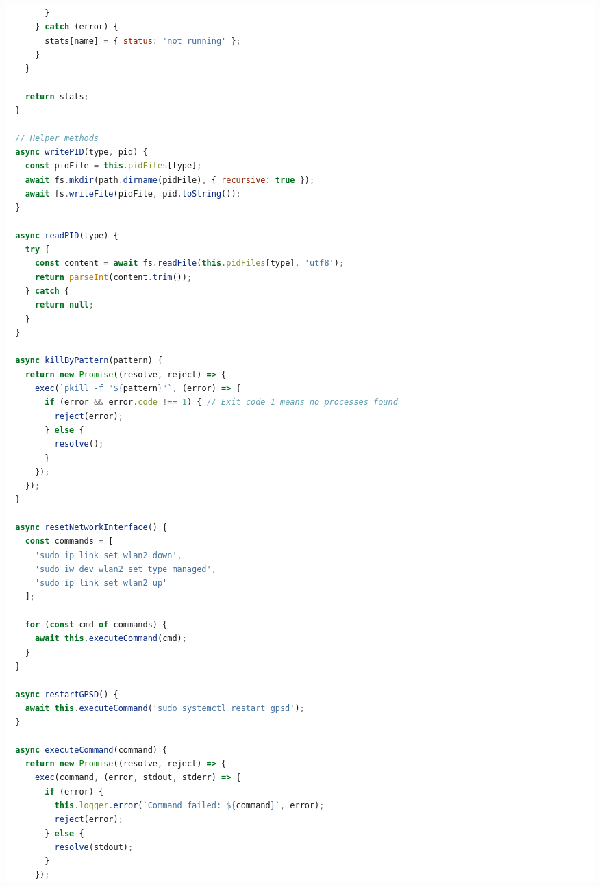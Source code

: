 ```javascript
        }
      } catch (error) {
        stats[name] = { status: 'not running' };
      }
    }
    
    return stats;
  }

  // Helper methods
  async writePID(type, pid) {
    const pidFile = this.pidFiles[type];
    await fs.mkdir(path.dirname(pidFile), { recursive: true });
    await fs.writeFile(pidFile, pid.toString());
  }

  async readPID(type) {
    try {
      const content = await fs.readFile(this.pidFiles[type], 'utf8');
      return parseInt(content.trim());
    } catch {
      return null;
    }
  }

  async killByPattern(pattern) {
    return new Promise((resolve, reject) => {
      exec(`pkill -f "${pattern}"`, (error) => {
        if (error && error.code !== 1) { // Exit code 1 means no processes found
          reject(error);
        } else {
          resolve();
        }
      });
    });
  }

  async resetNetworkInterface() {
    const commands = [
      'sudo ip link set wlan2 down',
      'sudo iw dev wlan2 set type managed',
      'sudo ip link set wlan2 up'
    ];
    
    for (const cmd of commands) {
      await this.executeCommand(cmd);
    }
  }

  async restartGPSD() {
    await this.executeCommand('sudo systemctl restart gpsd');
  }

  async executeCommand(command) {
    return new Promise((resolve, reject) => {
      exec(command, (error, stdout, stderr) => {
        if (error) {
          this.logger.error(`Command failed: ${command}`, error);
          reject(error);
        } else {
          resolve(stdout);
        }
      });
```